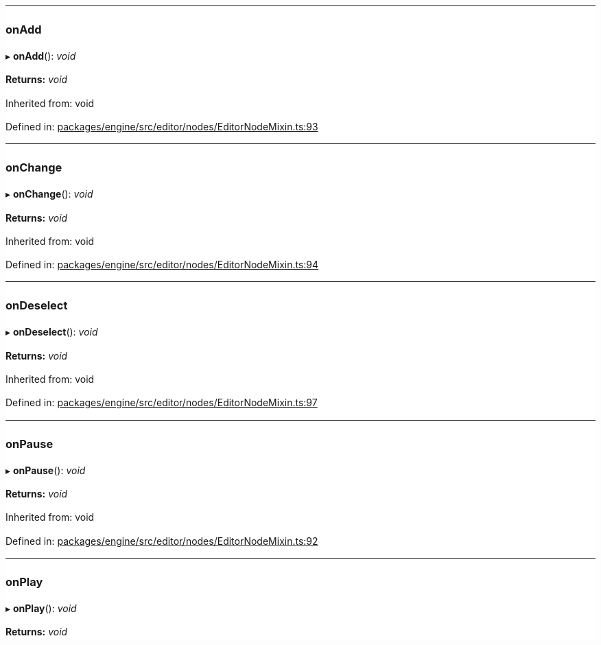 ___

### onAdd

▸ **onAdd**(): *void*

**Returns:** *void*

Inherited from: void

Defined in: [packages/engine/src/editor/nodes/EditorNodeMixin.ts:93](https://github.com/xr3ngine/xr3ngine/blob/716a06460/packages/engine/src/editor/nodes/EditorNodeMixin.ts#L93)

___

### onChange

▸ **onChange**(): *void*

**Returns:** *void*

Inherited from: void

Defined in: [packages/engine/src/editor/nodes/EditorNodeMixin.ts:94](https://github.com/xr3ngine/xr3ngine/blob/716a06460/packages/engine/src/editor/nodes/EditorNodeMixin.ts#L94)

___

### onDeselect

▸ **onDeselect**(): *void*

**Returns:** *void*

Inherited from: void

Defined in: [packages/engine/src/editor/nodes/EditorNodeMixin.ts:97](https://github.com/xr3ngine/xr3ngine/blob/716a06460/packages/engine/src/editor/nodes/EditorNodeMixin.ts#L97)

___

### onPause

▸ **onPause**(): *void*

**Returns:** *void*

Inherited from: void

Defined in: [packages/engine/src/editor/nodes/EditorNodeMixin.ts:92](https://github.com/xr3ngine/xr3ngine/blob/716a06460/packages/engine/src/editor/nodes/EditorNodeMixin.ts#L92)

___

### onPlay

▸ **onPlay**(): *void*

**Returns:** *void*
